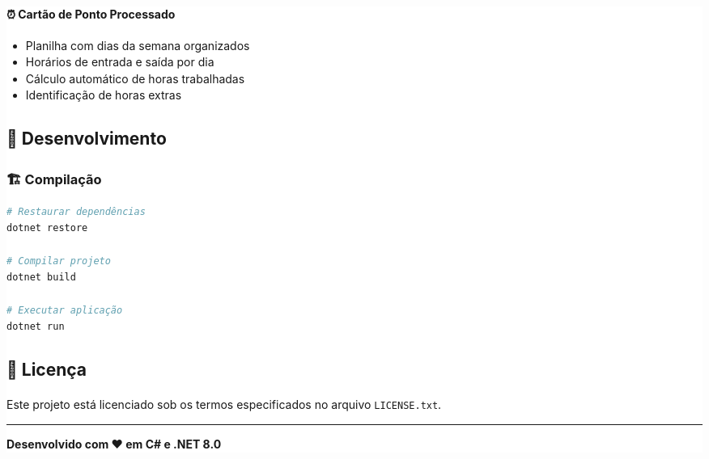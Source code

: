 #### ⏰ Cartão de Ponto Processado
- Planilha com dias da semana organizados
- Horários de entrada e saída por dia
- Cálculo automático de horas trabalhadas
- Identificação de horas extras

## 🔧 Desenvolvimento

### 🏗️ Compilação

```bash
# Restaurar dependências
dotnet restore

# Compilar projeto
dotnet build

# Executar aplicação
dotnet run
```


## 📝 Licença

Este projeto está licenciado sob os termos especificados no arquivo `LICENSE.txt`.

---

**Desenvolvido com ❤️ em C# e .NET 8.0**